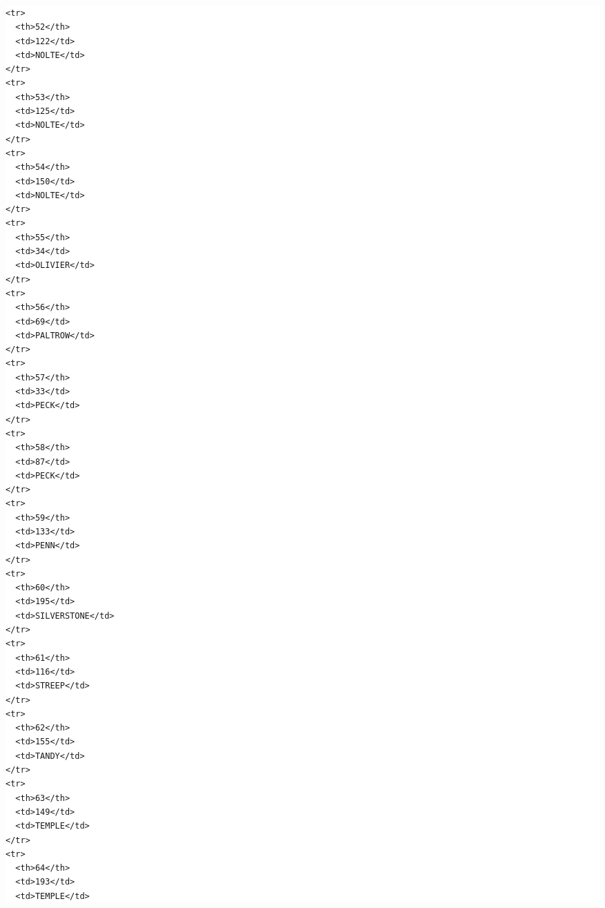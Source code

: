     <tr>
      <th>52</th>
      <td>122</td>
      <td>NOLTE</td>
    </tr>
    <tr>
      <th>53</th>
      <td>125</td>
      <td>NOLTE</td>
    </tr>
    <tr>
      <th>54</th>
      <td>150</td>
      <td>NOLTE</td>
    </tr>
    <tr>
      <th>55</th>
      <td>34</td>
      <td>OLIVIER</td>
    </tr>
    <tr>
      <th>56</th>
      <td>69</td>
      <td>PALTROW</td>
    </tr>
    <tr>
      <th>57</th>
      <td>33</td>
      <td>PECK</td>
    </tr>
    <tr>
      <th>58</th>
      <td>87</td>
      <td>PECK</td>
    </tr>
    <tr>
      <th>59</th>
      <td>133</td>
      <td>PENN</td>
    </tr>
    <tr>
      <th>60</th>
      <td>195</td>
      <td>SILVERSTONE</td>
    </tr>
    <tr>
      <th>61</th>
      <td>116</td>
      <td>STREEP</td>
    </tr>
    <tr>
      <th>62</th>
      <td>155</td>
      <td>TANDY</td>
    </tr>
    <tr>
      <th>63</th>
      <td>149</td>
      <td>TEMPLE</td>
    </tr>
    <tr>
      <th>64</th>
      <td>193</td>
      <td>TEMPLE</td>
